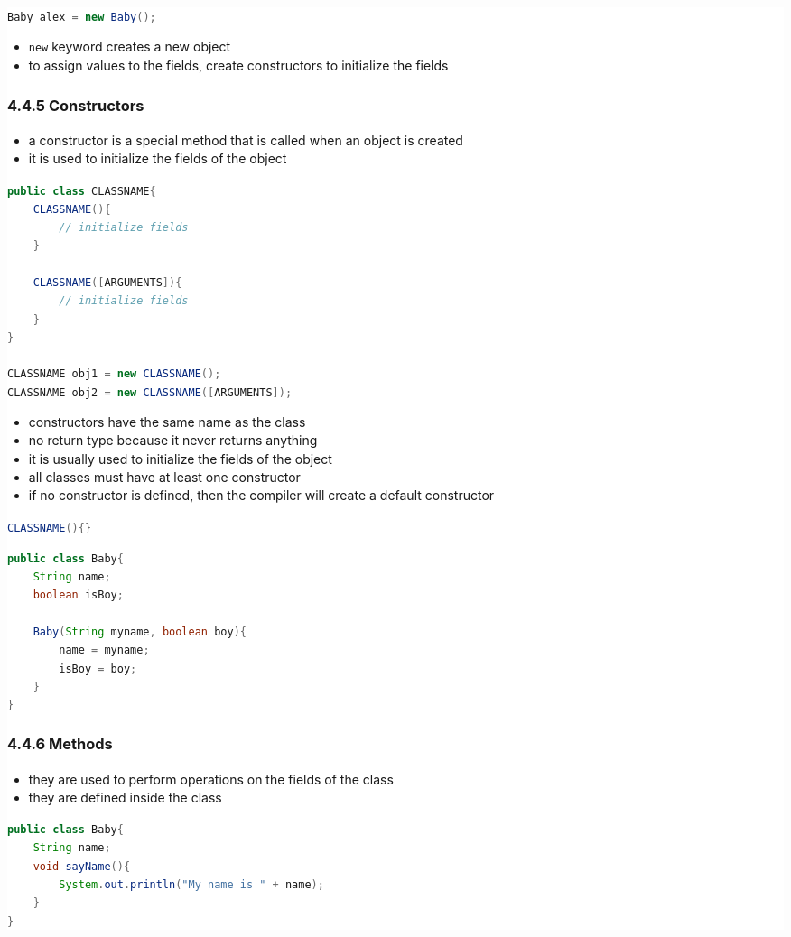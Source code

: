```java
Baby alex = new Baby();
```

- `new` keyword creates a new object
- to assign values to the fields, create constructors to initialize the fields

### 4.4.5 Constructors

- a constructor is a special method that is called when an object is created
- it is used to initialize the fields of the object

```java
public class CLASSNAME{
    CLASSNAME(){
        // initialize fields
    }

    CLASSNAME([ARGUMENTS]){
        // initialize fields
    }
}

CLASSNAME obj1 = new CLASSNAME();
CLASSNAME obj2 = new CLASSNAME([ARGUMENTS]);
```

- constructors have the same name as the class
- no return type because it never returns anything
- it is usually used to initialize the fields of the object
- all classes must have at least one constructor
- if no constructor is defined, then the compiler will create a default constructor

```java
CLASSNAME(){}
```

```java
public class Baby{
    String name;
    boolean isBoy;

    Baby(String myname, boolean boy){
        name = myname;
        isBoy = boy;
    }
}
```

### 4.4.6 Methods

- they are used to perform operations on the fields of the class
- they are defined inside the class

```java
public class Baby{
    String name;
    void sayName(){
        System.out.println("My name is " + name);
    }
}
```

